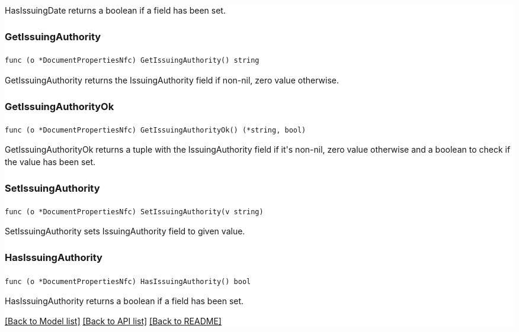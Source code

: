 HasIssuingDate returns a boolean if a field has been set.

### GetIssuingAuthority

`func (o *DocumentPropertiesNfc) GetIssuingAuthority() string`

GetIssuingAuthority returns the IssuingAuthority field if non-nil, zero value otherwise.

### GetIssuingAuthorityOk

`func (o *DocumentPropertiesNfc) GetIssuingAuthorityOk() (*string, bool)`

GetIssuingAuthorityOk returns a tuple with the IssuingAuthority field if it's non-nil, zero value otherwise
and a boolean to check if the value has been set.

### SetIssuingAuthority

`func (o *DocumentPropertiesNfc) SetIssuingAuthority(v string)`

SetIssuingAuthority sets IssuingAuthority field to given value.

### HasIssuingAuthority

`func (o *DocumentPropertiesNfc) HasIssuingAuthority() bool`

HasIssuingAuthority returns a boolean if a field has been set.


[[Back to Model list]](../README.md#documentation-for-models) [[Back to API list]](../README.md#documentation-for-api-endpoints) [[Back to README]](../README.md)


